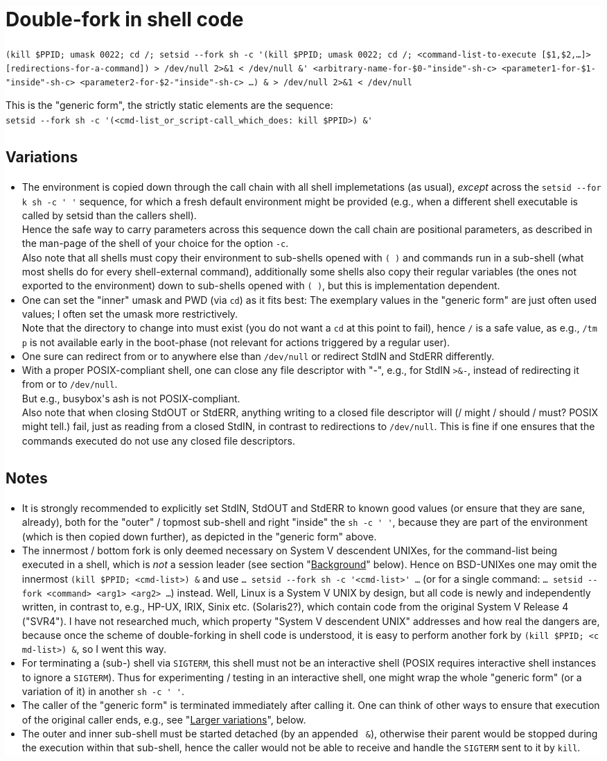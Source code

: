 # Double-fork in shell code

`(kill $PPID; umask 0022; cd /; setsid --fork sh -c '(kill $PPID; umask 0022; cd /; <command-list-to-execute [$1,$2,…]> [redirections-for-a-command]) > /dev/null 2>&1 < /dev/null &' <arbitrary-name-for-$0-"inside"-sh-c> <parameter1-for-$1-"inside"-sh-c> <parameter2-for-$2-"inside"-sh-c> …) & > /dev/null 2>&1 < /dev/null`

This is the "generic form", the strictly static elements are the sequence:<br />
`setsid --fork sh -c '(<cmd-list_or_script-call_which_does: kill $PPID>) &'`

## Variations
- The environment is copied down through the call chain with all shell implemetations (as usual), *except* across the `setsid --fork sh -c ' '` sequence, for which a fresh default environment might be provided (e.g., when a different shell executable is called by setsid than the callers shell).<br />
  Hence the safe way to carry parameters across this sequence down the call chain are positional parameters, as described in the man-page of the shell of your choice for the option `-c`.<br />
  Also note that all shells must copy their environment to sub-shells opened with `( )` and commands run in a sub-shell (what most shells do for every shell-external command), additionally some shells also copy their regular variables (the ones not exported to the environment) down to sub-shells opened with `( )`, but this is implementation dependent.
- One can set the "inner" umask and PWD (via `cd`) as it fits best: The exemplary values in the "generic form" are just often used values; I often set the umask more restrictively.<br />
  Note that the directory to change into must exist (you do not want a `cd` at this point to fail), hence `/` is a safe value, as e.g., `/tmp` is not available early in the boot-phase (not relevant for actions triggered by a regular user).
- One sure can redirect from or to anywhere else than `/dev/null` or redirect StdIN and StdERR differently.
- With a proper POSIX-compliant shell, one can close any file descriptor with "-", e.g., for StdIN `>&-`, instead of redirecting it from or to `/dev/null`.<br />
  But e.g., busybox's ash is not POSIX-compliant.<br />
  Also note that when closing StdOUT or StdERR, anything writing to a closed file descriptor will (/ might / should / must?  POSIX might tell.) fail, just as reading from a closed StdIN, in contrast to redirections to `/dev/null`.  This is fine if one ensures that the commands executed do not use any closed file descriptors.

## Notes
- It is strongly recommended to explicitly set StdIN, StdOUT and StdERR to known good values (or ensure that they are sane, already), both for the "outer" / topmost sub-shell and right "inside" the `sh -c ' '`, because they are part of the environment (which is then copied down further), as depicted in the "generic form" above.
- The innermost / bottom fork is only deemed necessary on System V descendent UNIXes, for the command-list being executed in a shell, which is *not* a session leader (see section "[Background](#Background)" below).  Hence on BSD-UNIXes one may omit the innermost `(kill $PPID; <cmd-list>) &` and use `… setsid --fork sh -c '<cmd-list>' …` (or for a single command: `… setsid --fork <command> <arg1> <arg2> …`) instead.  Well, Linux is a System V UNIX by design, but all code is newly and independently written, in contrast to, e.g., HP-UX, IRIX, Sinix etc. (Solaris2?), which contain code from the original System V Release 4 ("SVR4").  I have not researched much, which property "System V descendent UNIX" addresses and how real the dangers are, because once the scheme of double-forking in shell code is understood, it is easy to perform another fork by `(kill $PPID; <cmd-list>) &`, so I went this way.
- For terminating a (sub-) shell via `SIGTERM`, this shell must not be an interactive shell (POSIX requires interactive shell instances to ignore a `SIGTERM`).  Thus for experimenting / testing in an interactive shell, one might wrap the whole "generic form" (or a variation of it) in another `sh -c ' '`.
- The caller of the "generic form" is terminated immediately after calling it.  One can think of other ways to ensure that execution of the original caller ends, e.g., see "[Larger variations](#Larger_variations)", below.
- The outer and inner sub-shell must be started detached (by an appended ` &`), otherwise their parent would be stopped during the execution within that sub-shell, hence the caller would not be able to receive and handle the `SIGTERM` sent to it by `kill`.